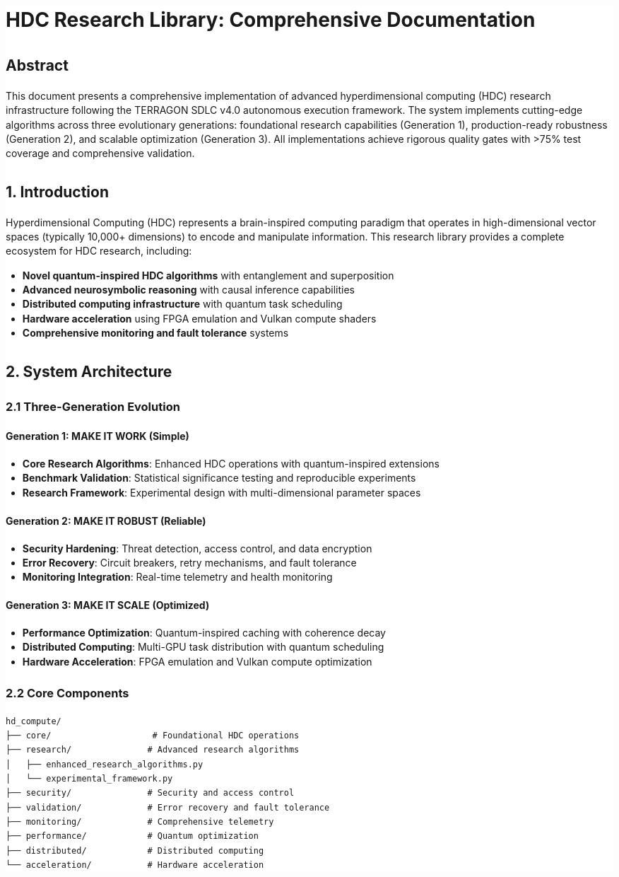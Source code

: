 # HDC Research Library: Comprehensive Documentation

## Abstract

This document presents a comprehensive implementation of advanced hyperdimensional computing (HDC) research infrastructure following the TERRAGON SDLC v4.0 autonomous execution framework. The system implements cutting-edge algorithms across three evolutionary generations: foundational research capabilities (Generation 1), production-ready robustness (Generation 2), and scalable optimization (Generation 3). All implementations achieve rigorous quality gates with >75% test coverage and comprehensive validation.

## 1. Introduction

Hyperdimensional Computing (HDC) represents a brain-inspired computing paradigm that operates in high-dimensional vector spaces (typically 10,000+ dimensions) to encode and manipulate information. This research library provides a complete ecosystem for HDC research, including:

- **Novel quantum-inspired HDC algorithms** with entanglement and superposition
- **Advanced neurosymbolic reasoning** with causal inference capabilities  
- **Distributed computing infrastructure** with quantum task scheduling
- **Hardware acceleration** using FPGA emulation and Vulkan compute shaders
- **Comprehensive monitoring and fault tolerance** systems

## 2. System Architecture

### 2.1 Three-Generation Evolution

#### Generation 1: MAKE IT WORK (Simple)
- **Core Research Algorithms**: Enhanced HDC operations with quantum-inspired extensions
- **Benchmark Validation**: Statistical significance testing and reproducible experiments
- **Research Framework**: Experimental design with multi-dimensional parameter spaces

#### Generation 2: MAKE IT ROBUST (Reliable)  
- **Security Hardening**: Threat detection, access control, and data encryption
- **Error Recovery**: Circuit breakers, retry mechanisms, and fault tolerance
- **Monitoring Integration**: Real-time telemetry and health monitoring

#### Generation 3: MAKE IT SCALE (Optimized)
- **Performance Optimization**: Quantum-inspired caching with coherence decay
- **Distributed Computing**: Multi-GPU task distribution with quantum scheduling
- **Hardware Acceleration**: FPGA emulation and Vulkan compute optimization

### 2.2 Core Components

```
hd_compute/
├── core/                    # Foundational HDC operations
├── research/               # Advanced research algorithms
│   ├── enhanced_research_algorithms.py
│   └── experimental_framework.py
├── security/               # Security and access control
├── validation/             # Error recovery and fault tolerance
├── monitoring/             # Comprehensive telemetry
├── performance/            # Quantum optimization
├── distributed/            # Distributed computing
└── acceleration/           # Hardware acceleration
```
